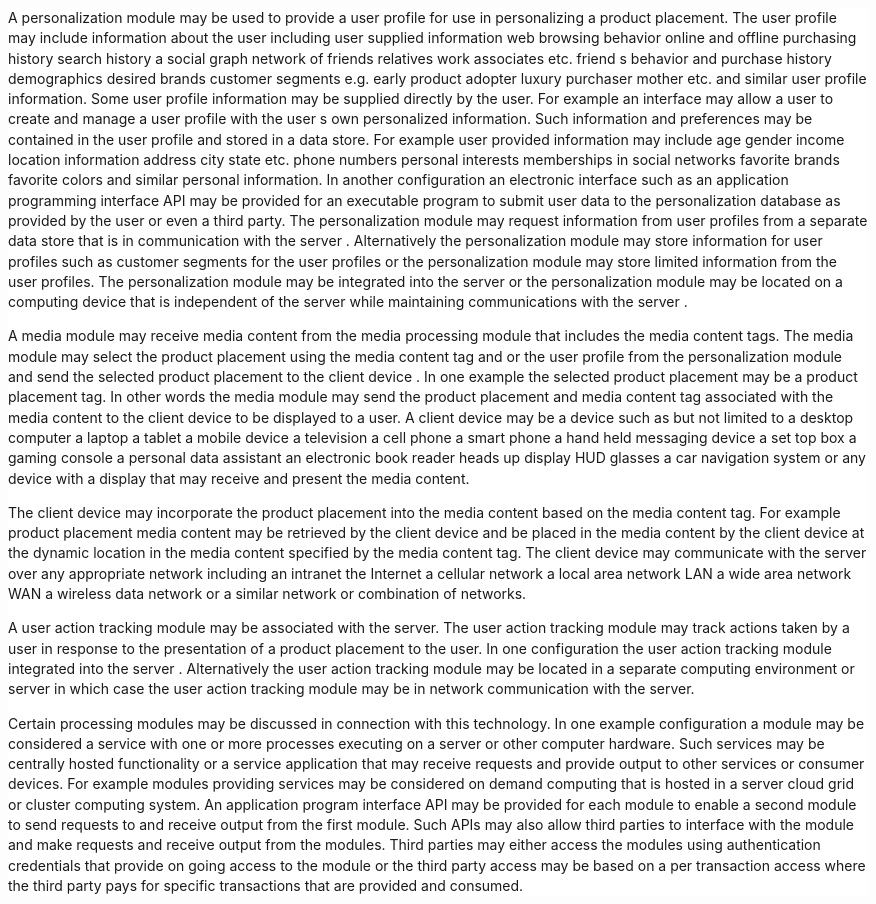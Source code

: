 A personalization module may be used to provide a user profile for use in personalizing a product placement. The user profile may include information about the user including user supplied information web browsing behavior online and offline purchasing history search history a social graph network of friends relatives work associates etc. friend s behavior and purchase history demographics desired brands customer segments e.g. early product adopter luxury purchaser mother etc. and similar user profile information. Some user profile information may be supplied directly by the user. For example an interface may allow a user to create and manage a user profile with the user s own personalized information. Such information and preferences may be contained in the user profile and stored in a data store. For example user provided information may include age gender income location information address city state etc. phone numbers personal interests memberships in social networks favorite brands favorite colors and similar personal information. In another configuration an electronic interface such as an application programming interface API may be provided for an executable program to submit user data to the personalization database as provided by the user or even a third party. The personalization module may request information from user profiles from a separate data store that is in communication with the server . Alternatively the personalization module may store information for user profiles such as customer segments for the user profiles or the personalization module may store limited information from the user profiles. The personalization module may be integrated into the server or the personalization module may be located on a computing device that is independent of the server while maintaining communications with the server .

A media module may receive media content from the media processing module that includes the media content tags. The media module may select the product placement using the media content tag and or the user profile from the personalization module and send the selected product placement to the client device . In one example the selected product placement may be a product placement tag. In other words the media module may send the product placement and media content tag associated with the media content to the client device to be displayed to a user. A client device may be a device such as but not limited to a desktop computer a laptop a tablet a mobile device a television a cell phone a smart phone a hand held messaging device a set top box a gaming console a personal data assistant an electronic book reader heads up display HUD glasses a car navigation system or any device with a display that may receive and present the media content.

The client device may incorporate the product placement into the media content based on the media content tag. For example product placement media content may be retrieved by the client device and be placed in the media content by the client device at the dynamic location in the media content specified by the media content tag. The client device may communicate with the server over any appropriate network including an intranet the Internet a cellular network a local area network LAN a wide area network WAN a wireless data network or a similar network or combination of networks.

A user action tracking module may be associated with the server. The user action tracking module may track actions taken by a user in response to the presentation of a product placement to the user. In one configuration the user action tracking module integrated into the server . Alternatively the user action tracking module may be located in a separate computing environment or server in which case the user action tracking module may be in network communication with the server.

Certain processing modules may be discussed in connection with this technology. In one example configuration a module may be considered a service with one or more processes executing on a server or other computer hardware. Such services may be centrally hosted functionality or a service application that may receive requests and provide output to other services or consumer devices. For example modules providing services may be considered on demand computing that is hosted in a server cloud grid or cluster computing system. An application program interface API may be provided for each module to enable a second module to send requests to and receive output from the first module. Such APIs may also allow third parties to interface with the module and make requests and receive output from the modules. Third parties may either access the modules using authentication credentials that provide on going access to the module or the third party access may be based on a per transaction access where the third party pays for specific transactions that are provided and consumed.
